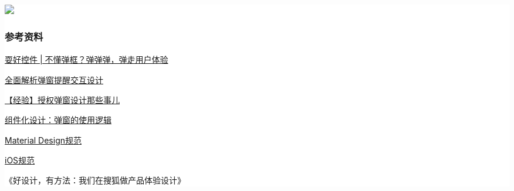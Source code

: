 ![](https://img.zcool.cn/community/01e97b5cf4c72ea801205e4b9edf51.png)




### 参考资料

[耍好控件 | 不懂弹框？弹弹弹，弹走用户体验](https://m.zcool.com.cn/article/ZMTExMTkzMg==.html)

[全面解析弹窗提醒交互设计](https://www.zcool.com.cn/article/ZOTY3MDY0.html)

[【经验】授权弹窗设计那些事儿](https://www.zcool.com.cn/article/ZNjQxMjEy.html)

[组件化设计：弹窗的使用逻辑](https://m.zcool.com.cn/article/ZMTA2MDg0MA==.html)

[Material Design规范](https://material.io/guidelines/components/dialogs.html#dialogs-alerts)

[iOS规范](https://developer.apple.com/ios/human-interface-guidelines/ui-views/alerts/)

《好设计，有方法：我们在搜狐做产品体验设计》


